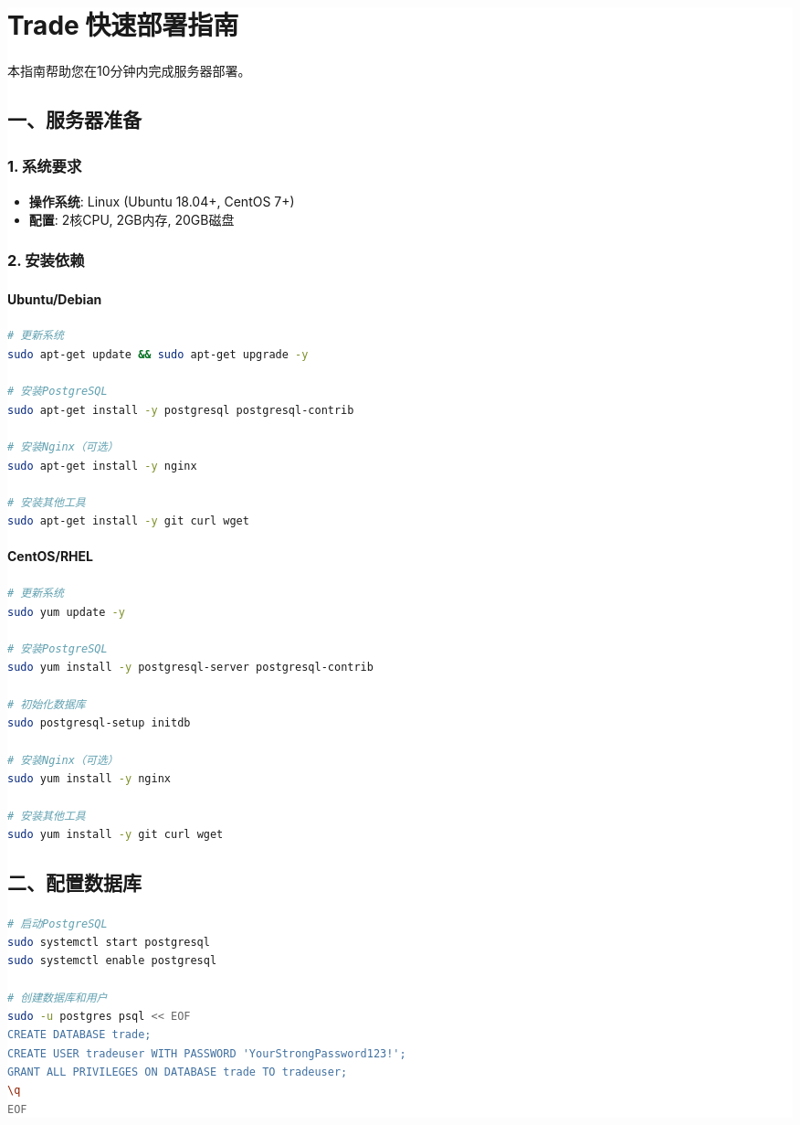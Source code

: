 # Trade 快速部署指南

本指南帮助您在10分钟内完成服务器部署。

## 一、服务器准备

### 1. 系统要求
- **操作系统**: Linux (Ubuntu 18.04+, CentOS 7+)
- **配置**: 2核CPU, 2GB内存, 20GB磁盘

### 2. 安装依赖

#### Ubuntu/Debian
```bash
# 更新系统
sudo apt-get update && sudo apt-get upgrade -y

# 安装PostgreSQL
sudo apt-get install -y postgresql postgresql-contrib

# 安装Nginx（可选）
sudo apt-get install -y nginx

# 安装其他工具
sudo apt-get install -y git curl wget
```

#### CentOS/RHEL
```bash
# 更新系统
sudo yum update -y

# 安装PostgreSQL
sudo yum install -y postgresql-server postgresql-contrib

# 初始化数据库
sudo postgresql-setup initdb

# 安装Nginx（可选）
sudo yum install -y nginx

# 安装其他工具
sudo yum install -y git curl wget
```

## 二、配置数据库

```bash
# 启动PostgreSQL
sudo systemctl start postgresql
sudo systemctl enable postgresql

# 创建数据库和用户
sudo -u postgres psql << EOF
CREATE DATABASE trade;
CREATE USER tradeuser WITH PASSWORD 'YourStrongPassword123!';
GRANT ALL PRIVILEGES ON DATABASE trade TO tradeuser;
\q
EOF
```
